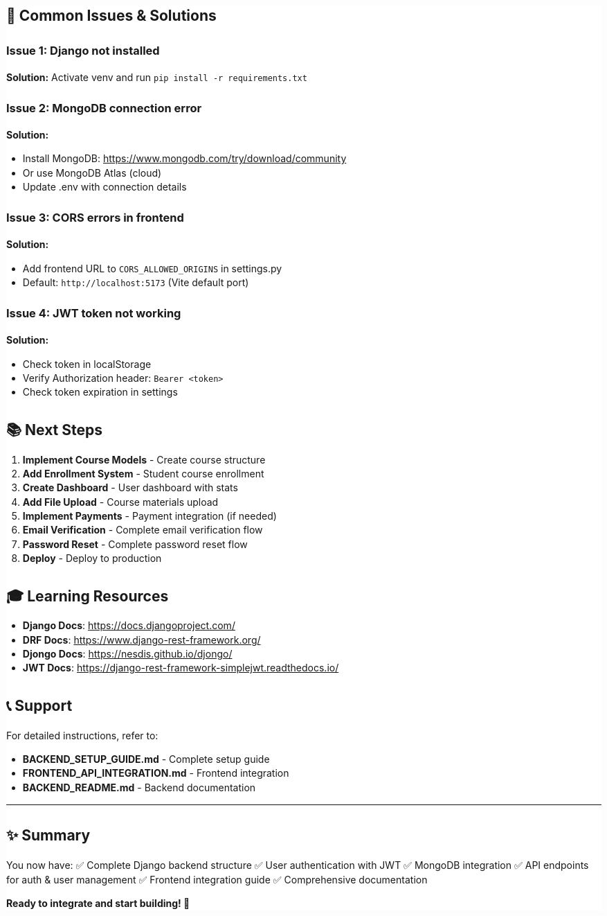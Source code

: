 ## 🔧 Common Issues & Solutions

### Issue 1: Django not installed
**Solution:** Activate venv and run `pip install -r requirements.txt`

### Issue 2: MongoDB connection error
**Solution:** 
- Install MongoDB: https://www.mongodb.com/try/download/community
- Or use MongoDB Atlas (cloud)
- Update .env with connection details

### Issue 3: CORS errors in frontend
**Solution:** 
- Add frontend URL to `CORS_ALLOWED_ORIGINS` in settings.py
- Default: `http://localhost:5173` (Vite default port)

### Issue 4: JWT token not working
**Solution:**
- Check token in localStorage
- Verify Authorization header: `Bearer <token>`
- Check token expiration in settings

## 📚 Next Steps

1. **Implement Course Models** - Create course structure
2. **Add Enrollment System** - Student course enrollment
3. **Create Dashboard** - User dashboard with stats
4. **Add File Upload** - Course materials upload
5. **Implement Payments** - Payment integration (if needed)
6. **Email Verification** - Complete email verification flow
7. **Password Reset** - Complete password reset flow
8. **Deploy** - Deploy to production

## 🎓 Learning Resources

- **Django Docs**: https://docs.djangoproject.com/
- **DRF Docs**: https://www.django-rest-framework.org/
- **Djongo Docs**: https://nesdis.github.io/djongo/
- **JWT Docs**: https://django-rest-framework-simplejwt.readthedocs.io/

## 📞 Support

For detailed instructions, refer to:
- **BACKEND_SETUP_GUIDE.md** - Complete setup guide
- **FRONTEND_API_INTEGRATION.md** - Frontend integration
- **BACKEND_README.md** - Backend documentation

---

## ✨ Summary

You now have:
✅ Complete Django backend structure
✅ User authentication with JWT
✅ MongoDB integration
✅ API endpoints for auth & user management
✅ Frontend integration guide
✅ Comprehensive documentation

**Ready to integrate and start building! 🚀**


